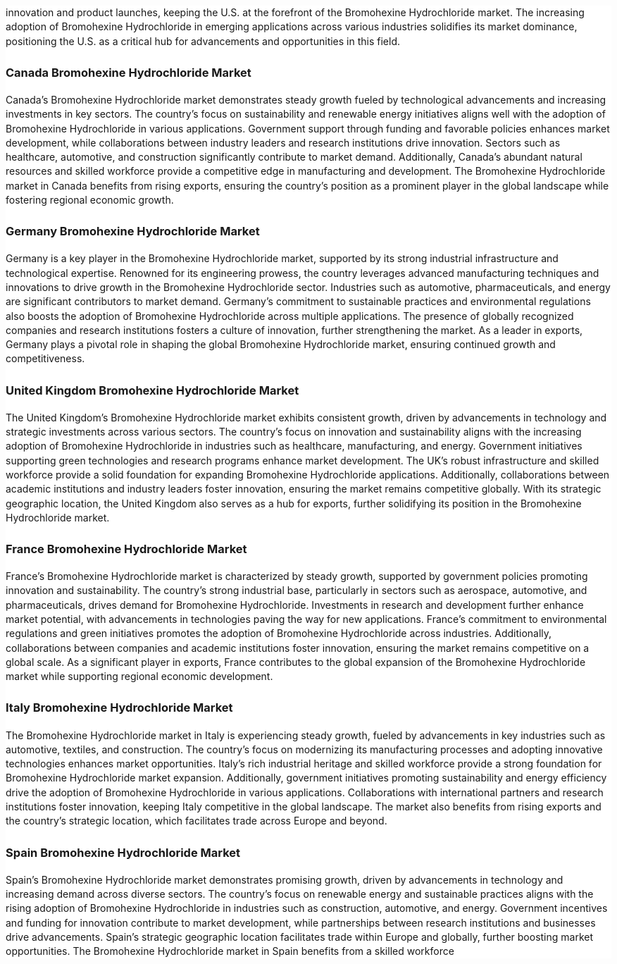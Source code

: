 innovation and product launches, keeping the U.S. at the forefront of the Bromohexine Hydrochloride market. The increasing adoption of Bromohexine Hydrochloride in emerging applications across various industries solidifies its market dominance, positioning the U.S. as a critical hub for advancements and opportunities in this field.</p><h3>Canada Bromohexine Hydrochloride Market</h3><p>Canada&rsquo;s Bromohexine Hydrochloride market demonstrates steady growth fueled by technological advancements and increasing investments in key sectors. The country&rsquo;s focus on sustainability and renewable energy initiatives aligns well with the adoption of Bromohexine Hydrochloride in various applications. Government support through funding and favorable policies enhances market development, while collaborations between industry leaders and research institutions drive innovation. Sectors such as healthcare, automotive, and construction significantly contribute to market demand. Additionally, Canada&rsquo;s abundant natural resources and skilled workforce provide a competitive edge in manufacturing and development. The Bromohexine Hydrochloride market in Canada benefits from rising exports, ensuring the country&rsquo;s position as a prominent player in the global landscape while fostering regional economic growth.</p><h3>Germany Bromohexine Hydrochloride Market</h3><p>Germany is a key player in the Bromohexine Hydrochloride market, supported by its strong industrial infrastructure and technological expertise. Renowned for its engineering prowess, the country leverages advanced manufacturing techniques and innovations to drive growth in the Bromohexine Hydrochloride sector. Industries such as automotive, pharmaceuticals, and energy are significant contributors to market demand. Germany&rsquo;s commitment to sustainable practices and environmental regulations also boosts the adoption of Bromohexine Hydrochloride across multiple applications. The presence of globally recognized companies and research institutions fosters a culture of innovation, further strengthening the market. As a leader in exports, Germany plays a pivotal role in shaping the global Bromohexine Hydrochloride market, ensuring continued growth and competitiveness.</p><h3>United Kingdom Bromohexine Hydrochloride Market</h3><p>The United Kingdom&rsquo;s Bromohexine Hydrochloride market exhibits consistent growth, driven by advancements in technology and strategic investments across various sectors. The country&rsquo;s focus on innovation and sustainability aligns with the increasing adoption of Bromohexine Hydrochloride in industries such as healthcare, manufacturing, and energy. Government initiatives supporting green technologies and research programs enhance market development. The UK&rsquo;s robust infrastructure and skilled workforce provide a solid foundation for expanding Bromohexine Hydrochloride applications. Additionally, collaborations between academic institutions and industry leaders foster innovation, ensuring the market remains competitive globally. With its strategic geographic location, the United Kingdom also serves as a hub for exports, further solidifying its position in the Bromohexine Hydrochloride market.</p><h3>France Bromohexine Hydrochloride Market</h3><p>France&rsquo;s Bromohexine Hydrochloride market is characterized by steady growth, supported by government policies promoting innovation and sustainability. The country&rsquo;s strong industrial base, particularly in sectors such as aerospace, automotive, and pharmaceuticals, drives demand for Bromohexine Hydrochloride. Investments in research and development further enhance market potential, with advancements in technologies paving the way for new applications. France&rsquo;s commitment to environmental regulations and green initiatives promotes the adoption of Bromohexine Hydrochloride across industries. Additionally, collaborations between companies and academic institutions foster innovation, ensuring the market remains competitive on a global scale. As a significant player in exports, France contributes to the global expansion of the Bromohexine Hydrochloride market while supporting regional economic development.</p><h3>Italy Bromohexine Hydrochloride Market</h3><p>The Bromohexine Hydrochloride market in Italy is experiencing steady growth, fueled by advancements in key industries such as automotive, textiles, and construction. The country&rsquo;s focus on modernizing its manufacturing processes and adopting innovative technologies enhances market opportunities. Italy&rsquo;s rich industrial heritage and skilled workforce provide a strong foundation for Bromohexine Hydrochloride market expansion. Additionally, government initiatives promoting sustainability and energy efficiency drive the adoption of Bromohexine Hydrochloride in various applications. Collaborations with international partners and research institutions foster innovation, keeping Italy competitive in the global landscape. The market also benefits from rising exports and the country&rsquo;s strategic location, which facilitates trade across Europe and beyond.</p><h3>Spain Bromohexine Hydrochloride Market</h3><p>Spain&rsquo;s Bromohexine Hydrochloride market demonstrates promising growth, driven by advancements in technology and increasing demand across diverse sectors. The country&rsquo;s focus on renewable energy and sustainable practices aligns with the rising adoption of Bromohexine Hydrochloride in industries such as construction, automotive, and energy. Government incentives and funding for innovation contribute to market development, while partnerships between research institutions and businesses drive advancements. Spain&rsquo;s strategic geographic location facilitates trade within Europe and globally, further boosting market opportunities. The Bromohexine Hydrochloride market in Spain benefits from a skilled workforce
